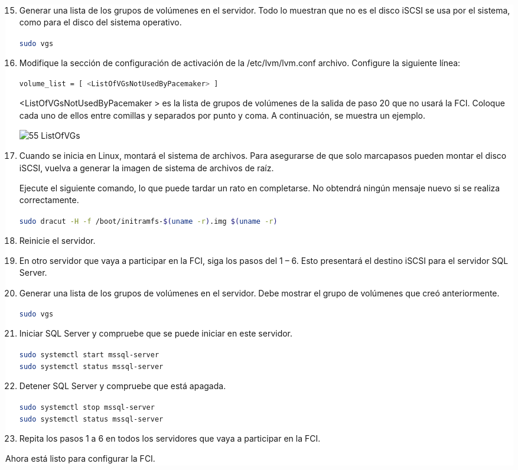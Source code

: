 15. Generar una lista de los grupos de volúmenes en el servidor. Todo lo muestran que no es el disco iSCSI se usa por el sistema, como para el disco del sistema operativo.

    ```bash
    sudo vgs
    ```

16. Modifique la sección de configuración de activación de la /etc/lvm/lvm.conf archivo. Configure la siguiente línea:

    ```bash
    volume_list = [ <ListOfVGsNotUsedByPacemaker> ]
    ```

    \<ListOfVGsNotUsedByPacemaker > es la lista de grupos de volúmenes de la salida de paso 20 que no usará la FCI. Coloque cada uno de ellos entre comillas y separados por punto y coma. A continuación, se muestra un ejemplo.

    ![55 ListOfVGs][11]
 
 
17. Cuando se inicia en Linux, montará el sistema de archivos. Para asegurarse de que solo marcapasos pueden montar el disco iSCSI, vuelva a generar la imagen de sistema de archivos de raíz. 

    Ejecute el siguiente comando, lo que puede tardar un rato en completarse. No obtendrá ningún mensaje nuevo si se realiza correctamente.

    ```bash
    sudo dracut -H -f /boot/initramfs-$(uname -r).img $(uname -r)
    ```

18. Reinicie el servidor.

19. En otro servidor que vaya a participar en la FCI, siga los pasos del 1 – 6. Esto presentará el destino iSCSI para el servidor SQL Server. 
 
20. Generar una lista de los grupos de volúmenes en el servidor. Debe mostrar el grupo de volúmenes que creó anteriormente. 

    ```bash
    sudo vgs
    ``` 
23. Iniciar SQL Server y compruebe que se puede iniciar en este servidor.

    ```bash
    sudo systemctl start mssql-server
    sudo systemctl status mssql-server
    ```

24. Detener SQL Server y compruebe que está apagada.

    ```bash
    sudo systemctl stop mssql-server
    sudo systemctl status mssql-server
    ```
25. Repita los pasos 1 a 6 en todos los servidores que vaya a participar en la FCI.

Ahora está listo para configurar la FCI.


[1]: ./media/sql-server-linux-shared-disk-cluster-configure-iscsi/05-initiator.png
[2]: ./media/sql-server-linux-shared-disk-cluster-configure-iscsi/10-iscsiTargetSettings.png
[3]: ./media/sql-server-linux-shared-disk-cluster-configure-iscsi/15-iSCSITargetResults.png
[4]: ./media/sql-server-linux-shared-disk-cluster-configure-iscsi/20-iSCSITargetLogin.png
[5]: ./media/sql-server-linux-shared-disk-cluster-configure-iscsi/25-iSCSIVerify.png
[6]: ./media/sql-server-linux-shared-disk-cluster-configure-iscsi/7-setiscsinetwork.png
[7]: ./media/sql-server-linux-shared-disk-cluster-configure-iscsi/30-iSCSIattachedDisks.png
[8]: ./media/sql-server-linux-shared-disk-cluster-configure-iscsi/45-CopyMove.png
[9]: ./media/sql-server-linux-shared-disk-cluster-configure-iscsi/50-ExampleCreateSSMS.png
[10]: ./media/sql-server-linux-shared-disk-cluster-configure-iscsi/40-Create25GBVol.png
[11]: ./media/sql-server-linux-shared-disk-cluster-configure-iscsi/55-ListOfVGs.png